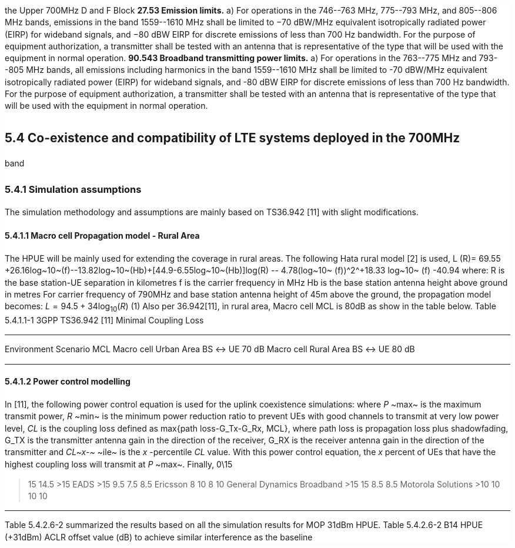 the Upper 700MHz D and F Block
**27.53 Emission limits.**
a) For operations in the 746--763 MHz, 775--793 MHz, and 805--806 MHz bands,
emissions in the band 1559--1610 MHz shall be limited to −70 dBW/MHz
equivalent isotropically radiated power (EIRP) for wideband signals, and −80
dBW EIRP for discrete emissions of less than 700 Hz bandwidth. For the purpose
of equipment authorization, a transmitter shall be tested with an antenna that
is representative of the type that will be used with the equipment in normal
operation.
**90.543 Broadband transmitting power limits.**
a) For operations in the 763--775 MHz and 793--805 MHz bands, all emissions
including harmonics in the band 1559--1610 MHz shall be limited to -70 dBW/MHz
equivalent isotropically radiated power (EIRP) for wideband signals, and -80
dBW EIRP for discrete emissions of less than 700 Hz bandwidth. For the purpose
of equipment authorization, a transmitter shall be tested with an antenna that
is representative of the type that will be used with the equipment in normal
operation.
## 5.4 Co-existence and compatibility of LTE systems deployed in the 700MHz
band
### 5.4.1 Simulation assumptions
The simulation methodology and assumptions are mainly based on TS36.942 [11]
with slight modifications.
#### 5.4.1.1 Macro cell Propagation model - Rural Area
The HPUE will be mainly used for extending the coverage in rural areas. The
following Hata rural model [2] is used,
L (R)= 69.55 +26.16log~10~(f)--13.82log~10~(Hb)+[44.9-6.55log~10~(Hb)]log(R)
-- 4.78(log~10~ (f))^2^+18.33 log~10~ (f) -40.94
where:
R is the base station-UE separation in kilometres
f is the carrier frequency in MHz
Hb is the base station antenna height above ground in metres
For carrier frequency of 790MHz and base station antenna height of 45m above
the ground, the propagation model becomes:
$L = \text{94}\text{.}5 + \text{34log}_{\text{10}}(R)$ (1)
Also per 36.942[11], in rural area, Macro cell MCL is 80dB as show in the
table below.
Table 5.4.1.1-1 3GPP TS36.942 [11] Minimal Coupling Loss
* * *
Environment Scenario MCL Macro cell Urban Area BS ↔ UE 70 dB Macro cell Rural
Area BS ↔ UE 80 dB
* * *
#### 5.4.1.2 Power control modelling
In [11], the following power control equation is used for the uplink
coexistence simulations:
where _P_ ~max~ is the maximum transmit power, _R_ ~min~ is the minimum power
reduction ratio to prevent UEs with good channels to transmit at very low
power level, _CL_ is the coupling loss defined as max{path loss-G_Tx-G_Rx,
MCL}, where path loss is propagation loss plus shadowfading, G_TX is the
transmitter antenna gain in the direction of the receiver, G_RX is the
receiver antenna gain in the direction of the transmitter and _CL~x-~_ ~ile~
is the _x_ -percentile _CL_ value. With this power control equation, the _x_
percent of UEs that have the highest coupling loss will transmit at _P_ ~max~.
Finally, 0\15
>15 14.5 >15 EADS >15 9.5 7.5 8.5 Ericsson 8 10 8 10 General Dynamics
Broadband >15 15 8.5 8.5 Motorola Solutions >10 10 10 10
* * *
Table 5.4.2.6-2 summarized the results based on all the simulation results for
MOP 31dBm HPUE.
Table 5.4.2.6-2 B14 HPUE (+31dBm) ACLR offset value (dB) to achieve similar
interference as the baseline
